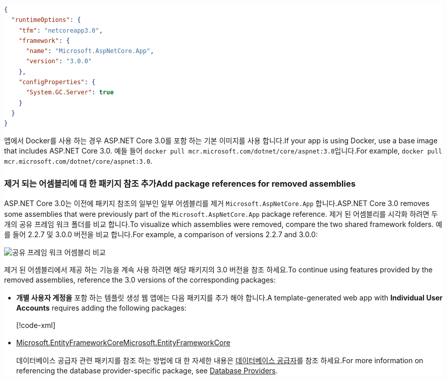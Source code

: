 ```json
{
  "runtimeOptions": {
    "tfm": "netcoreapp3.0",
    "framework": {
      "name": "Microsoft.AspNetCore.App",
      "version": "3.0.0"
    },
    "configProperties": {
      "System.GC.Server": true
    }
  }
}
```

<span data-ttu-id="de36c-218">앱에서 Docker를 사용 하는 경우 ASP.NET Core 3.0를 포함 하는 기본 이미지를 사용 합니다.</span><span class="sxs-lookup"><span data-stu-id="de36c-218">If your app is using Docker, use a base image that includes ASP.NET Core 3.0.</span></span> <span data-ttu-id="de36c-219">예들 들어 `docker pull mcr.microsoft.com/dotnet/core/aspnet:3.0`입니다.</span><span class="sxs-lookup"><span data-stu-id="de36c-219">For example, `docker pull mcr.microsoft.com/dotnet/core/aspnet:3.0`.</span></span>

### <a name="add-package-references-for-removed-assemblies"></a><span data-ttu-id="de36c-220">제거 되는 어셈블리에 대 한 패키지 참조 추가</span><span class="sxs-lookup"><span data-stu-id="de36c-220">Add package references for removed assemblies</span></span>

<span data-ttu-id="de36c-221">ASP.NET Core 3.0는 이전에 패키지 참조의 일부인 일부 어셈블리를 제거 `Microsoft.AspNetCore.App` 합니다.</span><span class="sxs-lookup"><span data-stu-id="de36c-221">ASP.NET Core 3.0 removes some assemblies that were previously part of the `Microsoft.AspNetCore.App` package reference.</span></span> <span data-ttu-id="de36c-222">제거 된 어셈블리를 시각화 하려면 두 개의 공유 프레임 워크 폴더를 비교 합니다.</span><span class="sxs-lookup"><span data-stu-id="de36c-222">To visualize which assemblies were removed, compare the two shared framework folders.</span></span> <span data-ttu-id="de36c-223">예를 들어 2.2.7 및 3.0.0 버전을 비교 합니다.</span><span class="sxs-lookup"><span data-stu-id="de36c-223">For example, a comparison of versions 2.2.7 and 3.0.0:</span></span>

![공유 프레임 워크 어셈블리 비교](22-to-30/_static/assembly-diff.png)

<span data-ttu-id="de36c-225">제거 된 어셈블리에서 제공 하는 기능을 계속 사용 하려면 해당 패키지의 3.0 버전을 참조 하세요.</span><span class="sxs-lookup"><span data-stu-id="de36c-225">To continue using features provided by the removed assemblies, reference the 3.0 versions of the corresponding packages:</span></span>

* <span data-ttu-id="de36c-226">**개별 사용자 계정을** 포함 하는 템플릿 생성 웹 앱에는 다음 패키지를 추가 해야 합니다.</span><span class="sxs-lookup"><span data-stu-id="de36c-226">A template-generated web app with **Individual User Accounts** requires adding the following packages:</span></span>

  [!code-xml[](22-to-30/samples/WebFull.csproj?highlight=9-13)]

* [<span data-ttu-id="de36c-227">Microsoft.EntityFrameworkCore</span><span class="sxs-lookup"><span data-stu-id="de36c-227">Microsoft.EntityFrameworkCore</span></span>](https://www.nuget.org/packages/Microsoft.EntityFrameworkCore)

  <span data-ttu-id="de36c-228">데이터베이스 공급자 관련 패키지를 참조 하는 방법에 대 한 자세한 내용은 [데이터베이스 공급자](/ef/core/providers/index)를 참조 하세요.</span><span class="sxs-lookup"><span data-stu-id="de36c-228">For more information on referencing the database provider-specific package, see [Database Providers](/ef/core/providers/index).</span></span>

